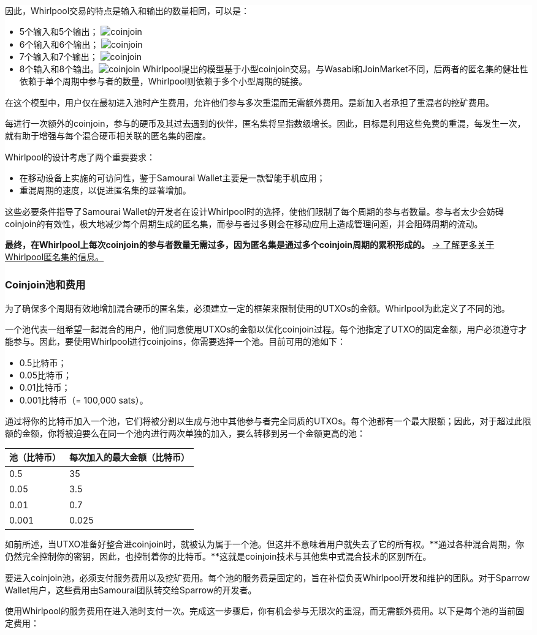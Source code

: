 因此，Whirlpool交易的特点是输入和输出的数量相同，可以是：
- 5个输入和5个输出；
![coinjoin](assets/notext/2.webp)
- 6个输入和6个输出；
![coinjoin](assets/notext/3.webp)
- 7个输入和7个输出；
![coinjoin](assets/notext/4.webp)
- 8个输入和8个输出。![coinjoin](assets/notext/5.webp)
Whirlpool提出的模型基于小型coinjoin交易。与Wasabi和JoinMarket不同，后两者的匿名集的健壮性依赖于单个周期中参与者的数量，Whirlpool则依赖于多个小型周期的链接。

在这个模型中，用户仅在最初进入池时产生费用，允许他们参与多次重混而无需额外费用。是新加入者承担了重混者的挖矿费用。

每进行一次额外的coinjoin，参与的硬币及其过去遇到的伙伴，匿名集将呈指数级增长。因此，目标是利用这些免费的重混，每发生一次，就有助于增强与每个混合硬币相关联的匿名集的密度。

Whirlpool的设计考虑了两个重要要求：
- 在移动设备上实施的可访问性，鉴于Samourai Wallet主要是一款智能手机应用；
- 重混周期的速度，以促进匿名集的显著增加。

这些必要条件指导了Samourai Wallet的开发者在设计Whirlpool时的选择，使他们限制了每个周期的参与者数量。参与者太少会妨碍coinjoin的有效性，极大地减少每个周期生成的匿名集，而参与者过多则会在移动应用上造成管理问题，并会阻碍周期的流动。

**最终，在Whirlpool上每次coinjoin的参与者数量无需过多，因为匿名集是通过多个coinjoin周期的累积形成的。**
[-> 了解更多关于Whirlpool匿名集的信息。](https://planb.network/tutorials/privacy/analysis/wst-anonsets-0354b793-c301-48af-af75-f87569756375)
### Coinjoin池和费用
为了确保多个周期有效地增加混合硬币的匿名集，必须建立一定的框架来限制使用的UTXOs的金额。Whirlpool为此定义了不同的池。

一个池代表一组希望一起混合的用户，他们同意使用UTXOs的金额以优化coinjoin过程。每个池指定了UTXO的固定金额，用户必须遵守才能参与。因此，要使用Whirlpool进行coinjoins，你需要选择一个池。目前可用的池如下：
- 0.5比特币；
- 0.05比特币；
- 0.01比特币；
- 0.001比特币（= 100,000 sats）。

通过将你的比特币加入一个池，它们将被分割以生成与池中其他参与者完全同质的UTXOs。每个池都有一个最大限额；因此，对于超过此限额的金额，你将被迫要么在同一个池内进行两次单独的加入，要么转移到另一个金额更高的池：

| 池（比特币） | 每次加入的最大金额（比特币） |
|--------------|------------------------------|
| 0.5          | 35                           |
| 0.05         | 3.5                          |
| 0.01         | 0.7                          |
| 0.001        | 0.025                        |
如前所述，当UTXO准备好整合进coinjoin时，就被认为属于一个池。但这并不意味着用户就失去了它的所有权。**通过各种混合周期，你仍然完全控制你的密钥，因此，也控制着你的比特币。**这就是coinjoin技术与其他集中式混合技术的区别所在。

要进入coinjoin池，必须支付服务费用以及挖矿费用。每个池的服务费是固定的，旨在补偿负责Whirlpool开发和维护的团队。对于Sparrow Wallet用户，这些费用由Samourai团队转交给Sparrow的开发者。

使用Whirlpool的服务费用在进入池时支付一次。完成这一步骤后，你有机会参与无限次的重混，而无需额外费用。以下是每个池的当前固定费用：
